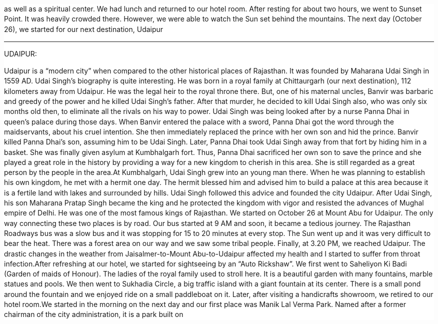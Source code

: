 as well as a spiritual center. 	We had lunch and returned to our hotel room. After 
resting for about two hours, we went to Sunset Point. It 
was heavily crowded there. However, we were able to watch 
the Sun set behind the mountains. The next day (October 
26), we started for our next destination, Udaipur

- -- -- -- -- -- -- -- -- -- -- -- -- -- -- -- -- 
UDAIPUR:

	

Udaipur is a “modern city” when compared to the 
other historical places of Rajasthan. It was founded by 
Maharana Udai Singh in 1559 AD. Udai Singh’s biography is 
quite interesting. He was born in a royal family at 
Chittaurgarh (our next destination), 112 kilometers away 
from Udaipur. He was the legal heir to the royal throne 
there. But, one of his maternal uncles, Banvir was barbaric 
and greedy of the power and he killed Udai Singh’s father. 
After that murder, he decided to kill Udai Singh also, who 
was only six months old then, to eliminate all the rivals 
on his way to power. Udai Singh was being looked after by a 
nurse Panna Dhai in queen’s palace during those days. When 
Banvir entered the palace with a sword, Panna Dhai got the 
word through the maidservants, about his cruel intention. 
She then immediately replaced the prince with her own son 
and hid the prince. Banvir killed Panna Dhai’s son, 
assuming him to be Udai Singh. Later, Panna Dhai took Udai 
Singh away from that fort by hiding him in a basket. She 
was finally given asylum at Kumbhalgarh fort. Thus, Panna 
Dhai sacrificed her own son to save the prince and she 
played a great role in the history by providing a way for a 
new kingdom to cherish in this area. She is still regarded 
as a great person by the people in the area.At Kumbhalgarh, Udai Singh grew into an young man there. 
When he was planning to establish his own kingdom, he met 
with a hermit one day. The hermit blessed him and advised 
him to build a palace at this area because it is a fertile 
land with lakes and surrounded by hills. Udai Singh 
followed this advice and founded the city Udaipur. After 
Udai Singh, his son Maharana Pratap Singh became the king 
and he protected the kingdom with vigor and resisted the 
advances of Mughal empire of Delhi. He was one of the most 
famous kings of Rajasthan. We started on October 26 at Mount Abu for Udaipur. The only 
way connecting these two places is by road. Our bus started 
at 9 AM and soon, it became a tedious journey. The 
Rajasthan Roadways bus was a slow bus and it was stopping 
for 15 to 20 minutes at every stop. The Sun went up and it 
was very difficult to bear the heat. There was a forest 
area on our way and we saw some tribal people. Finally, at 
3.20 PM, we reached Udaipur. The drastic changes in the 
weather from Jaisalmer-to-Mount Abu-to-Udaipur affected my 
health and I started to suffer from throat infection.After refreshing at our hotel, we started for sightseeing 
by an “Auto Rickshaw”. We first went to Saheliyon  Ki Badi 
(Garden of maids of Honour). The ladies of the royal family 
used to stroll here. It is a beautiful garden with many 
fountains, marble statues and pools. We then went to 
Sukhadia Circle, a big traffic island with a giant fountain 
at its center. There is a small pond around the fountain 
and we enjoyed ride on a small paddleboat on it. Later, 
after visiting a handicrafts showroom, we retired to our 
hotel room.We started in the morning on the next day and our first 
place was Manik Lal Verma Park. Named after a former 
chairman of the city administration, it is a park built on 